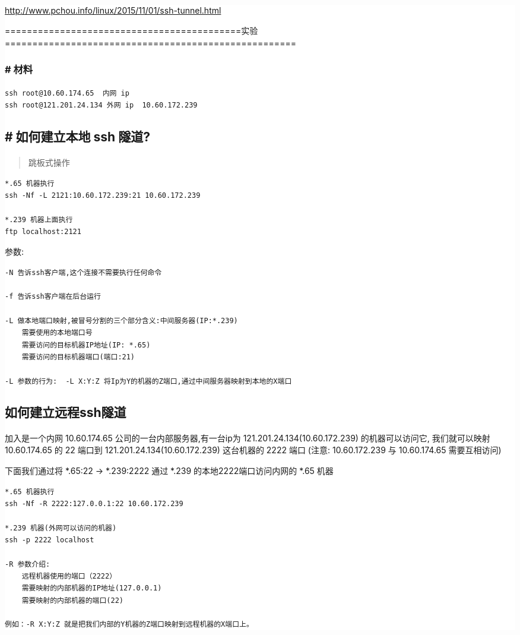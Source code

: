 http://www.pchou.info/linux/2015/11/01/ssh-tunnel.html


===========================================实验=====================================================

### # 材料
````
ssh root@10.60.174.65  内网 ip
ssh root@121.201.24.134 外网 ip  10.60.172.239
````

## # 如何建立本地 ssh 隧道?
> 跳板式操作

```
*.65 机器执行
ssh -Nf -L 2121:10.60.172.239:21 10.60.172.239

*.239 机器上面执行
ftp localhost:2121
```
参数:
```
-N 告诉ssh客户端,这个连接不需要执行任何命令

-f 告诉ssh客户端在后台运行

-L 做本地端口映射,被冒号分割的三个部分含义:中间服务器(IP:*.239)
    需要使用的本地端口号
    需要访问的目标机器IP地址(IP: *.65)
    需要访问的目标机器端口(端口:21)
    
-L 参数的行为:  -L X:Y:Z 将Ip为Y的机器的Z端口,通过中间服务器映射到本地的X端口
```

## 如何建立远程ssh隧道

加入是一个内网 10.60.174.65 公司的一台内部服务器,有一台ip为 121.201.24.134(10.60.172.239) 的机器可以访问它,
我们就可以映射 10.60.174.65 的 22 端口到 121.201.24.134(10.60.172.239) 这台机器的 2222 端口
(注意: 10.60.172.239 与 10.60.174.65 需要互相访问)

下面我们通过将 *.65:22 ->  *.239:2222 通过 *.239 的本地2222端口访问内网的 *.65 机器
```
*.65 机器执行
ssh -Nf -R 2222:127.0.0.1:22 10.60.172.239

*.239 机器(外网可以访问的机器)
ssh -p 2222 localhost

-R 参数介绍:
    远程机器使用的端口（2222）
    需要映射的内部机器的IP地址(127.0.0.1)
    需要映射的内部机器的端口(22)

例如：-R X:Y:Z 就是把我们内部的Y机器的Z端口映射到远程机器的X端口上。
```
